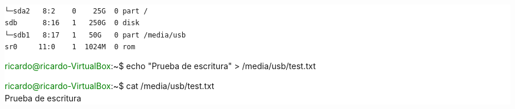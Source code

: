 ```
└─sda2   8:2    0    25G  0 part /
sdb      8:16   1   250G  0 disk 
└─sdb1   8:17   1   50G   0 part /media/usb
sr0     11:0    1  1024M  0 rom  
```
<font color="green">ricardo@ricardo-VirtualBox</font>:~$ echo "Prueba de escritura" > /media/usb/test.txt

<font color="green">ricardo@ricardo-VirtualBox</font>:~$ cat /media/usb/test.txt <br>
Prueba de escritura
